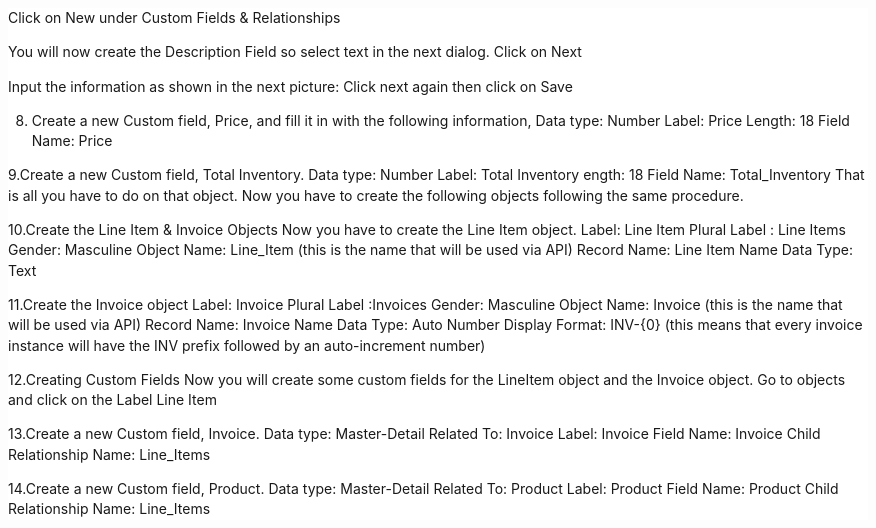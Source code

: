 Click on New  under Custom Fields & Relationships

You will now create the Description Field so select  text  in the next dialog. Click on  Next

Input the information as shown in the next picture:
Click next again then click on  Save

8. Create a new Custom field, Price, and fill it in with the following information,
Data type: Number
Label: Price
Length: 18
Field Name: Price

9.Create a new Custom field, Total Inventory.
Data type: Number
Label: Total Inventory
ength:  18
Field Name: Total_Inventory
That is all you have to do on that object. Now you have to create the following objects following the same procedure.

10.Create the Line Item & Invoice Objects
Now you have to create the Line Item object.
Label: Line Item
Plural Label : Line Items
Gender: Masculine
Object Name: Line_Item (this is the name that will be used via API)
Record Name: Line Item Name
Data Type: Text

11.Create the Invoice object
Label: Invoice
Plural Label :Invoices
Gender: Masculine
Object Name: Invoice (this is the name that will be used via API)
Record Name: Invoice Name
Data Type: Auto Number
Display Format:  INV-{0} (this means that every invoice instance will have the INV
                                        prefix followed by an auto-increment number)

12.Creating Custom Fields
Now you will create some custom fields for the LineItem object and the Invoice object.
Go to objects and click on the Label Line Item

13.Create a new Custom field, Invoice.
Data type: Master-Detail
Related To: Invoice
Label: Invoice
Field Name: Invoice
Child Relationship Name: Line_Items

14.Create a new Custom field, Product.
Data type: Master-Detail
Related To: Product
Label: Product
Field Name: Product
Child Relationship Name: Line_Items
